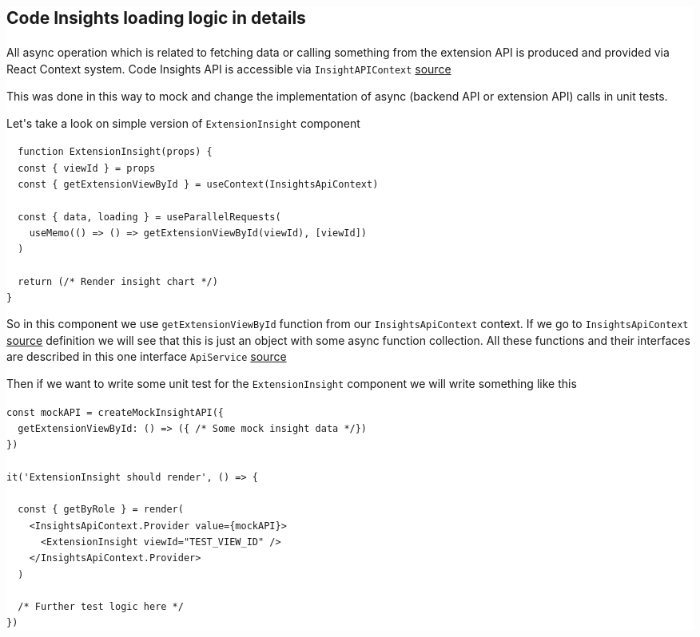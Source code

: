 
## Code Insights loading logic in details

All async operation which is related to fetching data or calling something from the extension API is produced and provided via
React Context system. Code Insights API is accessible via `InsightAPIContext` [source](../../../../client/web/src/insights/core/backend/insights-api.ts)

This was done in this way to mock and change the implementation of async (backend API or extension API) calls in unit tests. 

Let's take a look on simple version of `ExtensionInsight` component


```tsx
  function ExtensionInsight(props) {
  const { viewId } = props
  const { getExtensionViewById } = useContext(InsightsApiContext)
  
  const { data, loading } = useParallelRequests(
    useMemo(() => () => getExtensionViewById(viewId), [viewId])
  )
  
  return (/* Render insight chart */)
}
```

So in this component we use `getExtensionViewById` function from our `InsightsApiContext` context. If we go to `InsightsApiContext`
[source](../../../../client/web/src/insights/core/backend/insights-api.ts) definition we will see that this is just an object with some async function collection. 
All these functions and their interfaces are described in this one interface `ApiService` [source](../../../../client/web/src/insights/core/backend/types.ts)

Then if we want to write some unit test for the `ExtensionInsight` component we will write something like this

```tsx
const mockAPI = createMockInsightAPI({
  getExtensionViewById: () => ({ /* Some mock insight data */})
})

it('ExtensionInsight should render', () => {
  
  const { getByRole } = render(
    <InsightsApiContext.Provider value={mockAPI}>
      <ExtensionInsight viewId="TEST_VIEW_ID" />
    </InsightsApiContext.Provider>
  )
  
  /* Further test logic here */
})
```


